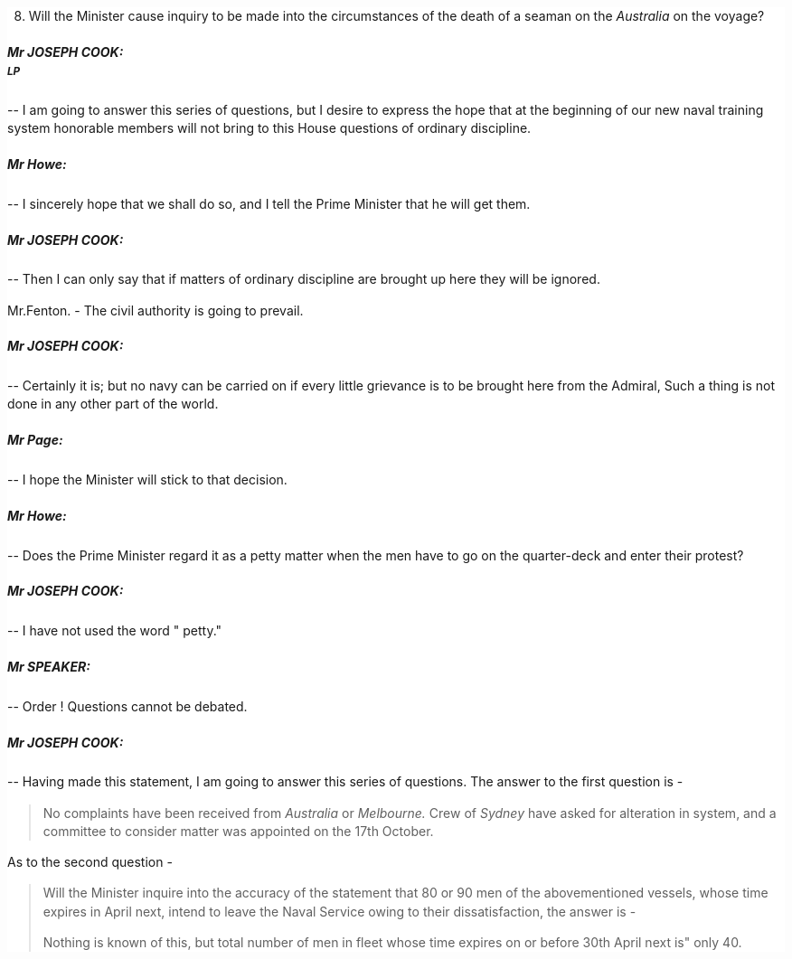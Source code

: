 8. Will the Minister cause inquiry to be made into the circumstances of the death of a seaman on the  *Australia*  on the voyage? 

##### Mr JOSEPH COOK:<br><small class="text-muted">LP</small>

-- I am going to answer this series of questions, but I desire to express the hope that at the beginning of our new naval training system honorable members will not bring to this House questions of ordinary discipline. 

##### Mr Howe:

-- I sincerely hope that we shall do so, and I tell the Prime Minister that he will get them. 

##### Mr JOSEPH COOK:

-- Then I can only say that if matters of ordinary discipline are brought up here they will be ignored. 

Mr.Fenton. - The civil authority is going to prevail. 

##### Mr JOSEPH COOK:

-- Certainly it is; but no navy can be carried on if every little grievance is to be brought here from the Admiral, Such a thing is not done in any other part of the world. 

##### Mr Page:

-- I hope the Minister will stick to that decision. 

##### Mr Howe:

-- Does the Prime Minister regard it as a petty matter when the men have to go on the quarter-deck and enter their protest? 

##### Mr JOSEPH COOK:

-- I have not used the word " petty." 

##### Mr SPEAKER:

-- Order ! Questions cannot be debated. 

##### Mr JOSEPH COOK:

-- Having made this statement, I am going to answer this series of questions. The answer to the first question is - 

  >No complaints have been received from  *Australia*  or  *Melbourne.*  Crew of  *Sydney*  have asked for alteration in system, and a committee to consider matter was appointed on the 17th October. 

As to the second question - 

  >Will the Minister inquire into the accuracy of the statement that 80 or 90 men of the abovementioned vessels, whose time expires in April next, intend to leave the Naval Service owing to their dissatisfaction, the answer is - 
  >
  >Nothing is known of this, but total number of men in fleet whose time expires on or before 30th April next is" only 40. 
